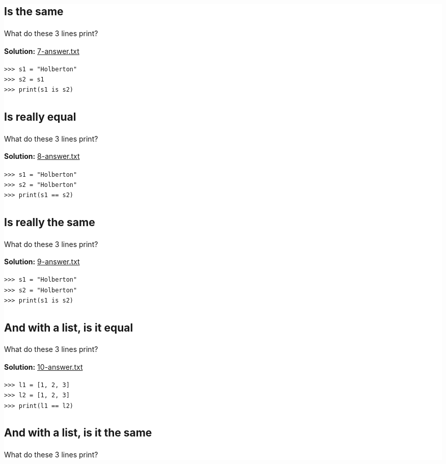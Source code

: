 ## Is the same

What do these 3 lines print?

**Solution:** [7-answer.txt](https://github.com/monoprosito/holbertonschool-higher_level_programming/blob/master/0x09-python-everything_is_object/7-answer.txt)

```
>>> s1 = "Holberton"
>>> s2 = s1
>>> print(s1 is s2)
```

## Is really equal

What do these 3 lines print?

**Solution:** [8-answer.txt](https://github.com/monoprosito/holbertonschool-higher_level_programming/blob/master/0x09-python-everything_is_object/8-answer.txt)

```
>>> s1 = "Holberton"
>>> s2 = "Holberton"
>>> print(s1 == s2)
```

## Is really the same

What do these 3 lines print?

**Solution:** [9-answer.txt](https://github.com/monoprosito/holbertonschool-higher_level_programming/blob/master/0x09-python-everything_is_object/9-answer.txt)

```
>>> s1 = "Holberton"
>>> s2 = "Holberton"
>>> print(s1 is s2)
```

## And with a list, is it equal

What do these 3 lines print?

**Solution:** [10-answer.txt](https://github.com/monoprosito/holbertonschool-higher_level_programming/blob/master/0x09-python-everything_is_object/10-answer.txt)

```
>>> l1 = [1, 2, 3]
>>> l2 = [1, 2, 3] 
>>> print(l1 == l2)
```

## And with a list, is it the same

What do these 3 lines print?

